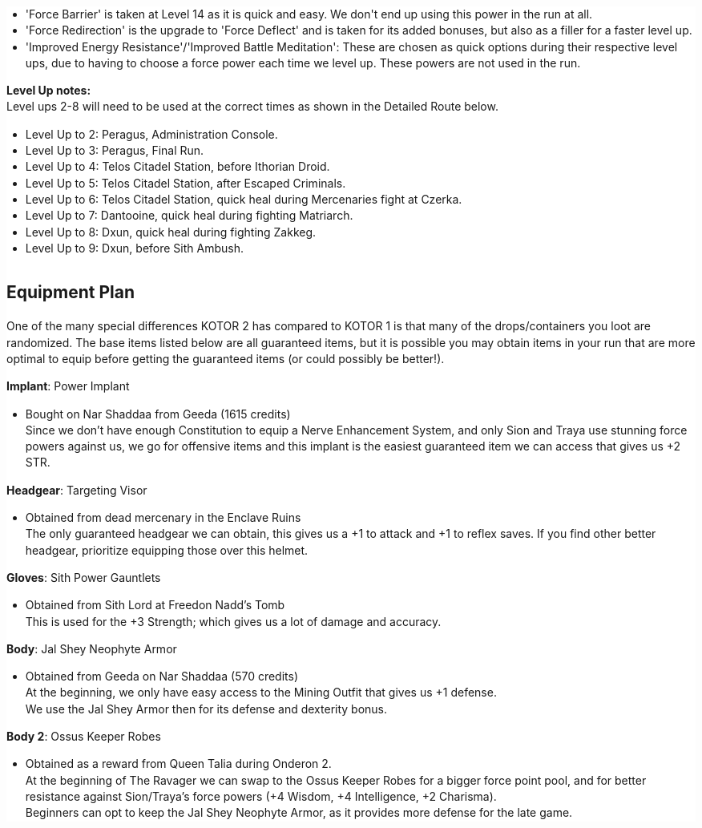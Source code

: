 - 'Force Barrier' is taken at Level 14 as it is quick and easy. We don't end up using this power in the run at all.
- 'Force Redirection' is the upgrade to 'Force Deflect' and is taken for its added bonuses, but also as a filler for a faster level up.
- 'Improved Energy Resistance'/'Improved Battle Meditation': These are chosen as quick options during their respective level ups, due to having to choose a force power each time we level up. These powers are not used in the run.

**Level Up notes:** <br>
Level ups 2-8 will need to be used at the correct times as shown in the Detailed Route below. <br>
- Level Up to 2: Peragus, Administration Console. <br>
- Level Up to 3: Peragus, Final Run. <br> 
- Level Up to 4: Telos Citadel Station, before Ithorian Droid. <br>
- Level Up to 5: Telos Citadel Station, after Escaped Criminals. <br>
- Level Up to 6: Telos Citadel Station, quick heal during Mercenaries fight at Czerka. <br>
- Level Up to 7: Dantooine, quick heal during fighting Matriarch.  <br>
- Level Up to 8: Dxun, quick heal during fighting Zakkeg. <br>
- Level Up to 9: Dxun, before Sith Ambush. <br>

## Equipment Plan

One of the many special differences KOTOR 2 has compared to KOTOR 1 is that many of the drops/containers you loot are randomized. The base items listed below are all guaranteed items, but it is possible you may obtain items in your run that are more optimal to equip before getting the guaranteed items (or could possibly be better!).

**Implant**: Power Implant
- Bought on Nar Shaddaa from Geeda (1615 credits) <br>
Since we don’t have enough Constitution to equip a Nerve Enhancement System, and only Sion and Traya use stunning force powers against us, we go for offensive items and this implant is the easiest guaranteed item we can access that gives us +2 STR.

**Headgear**: Targeting Visor
- Obtained from dead mercenary in the Enclave Ruins <br>
The only guaranteed headgear we can obtain, this gives us a +1 to attack and +1 to reflex saves. If you find other better headgear, prioritize equipping those over this helmet.

**Gloves**: Sith Power Gauntlets
- Obtained from Sith Lord at Freedon Nadd’s Tomb <br>
This is used for the +3 Strength; which gives us a lot of damage and accuracy.

**Body**: Jal Shey Neophyte Armor
- Obtained from Geeda on Nar Shaddaa (570 credits) <br>
At the beginning, we only have easy access to the Mining Outfit that gives us +1 defense. <br>
We use the Jal Shey Armor then for its defense and dexterity bonus.

**Body 2**: Ossus Keeper Robes
- Obtained as a reward from Queen Talia during Onderon 2. <br>
At the beginning of The Ravager we can swap to the Ossus Keeper Robes for a bigger force point pool, and for better resistance against Sion/Traya’s force powers (+4 Wisdom, +4 Intelligence, +2 Charisma). <br>
Beginners can opt to keep the Jal Shey Neophyte Armor, as it provides more defense for the late game.
